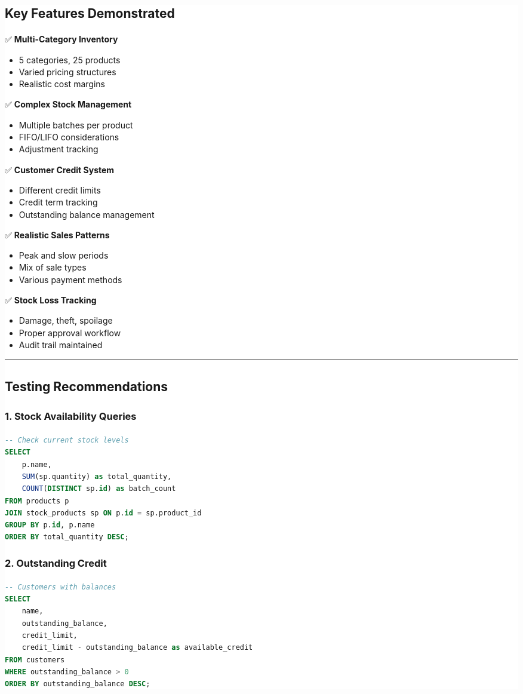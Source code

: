 
## Key Features Demonstrated

✅ **Multi-Category Inventory**
- 5 categories, 25 products
- Varied pricing structures
- Realistic cost margins

✅ **Complex Stock Management**
- Multiple batches per product
- FIFO/LIFO considerations
- Adjustment tracking

✅ **Customer Credit System**
- Different credit limits
- Credit term tracking
- Outstanding balance management

✅ **Realistic Sales Patterns**
- Peak and slow periods
- Mix of sale types
- Various payment methods

✅ **Stock Loss Tracking**
- Damage, theft, spoilage
- Proper approval workflow
- Audit trail maintained

---

## Testing Recommendations

### 1. Stock Availability Queries

```sql
-- Check current stock levels
SELECT 
    p.name, 
    SUM(sp.quantity) as total_quantity,
    COUNT(DISTINCT sp.id) as batch_count
FROM products p
JOIN stock_products sp ON p.id = sp.product_id
GROUP BY p.id, p.name
ORDER BY total_quantity DESC;
```

### 2. Outstanding Credit

```sql
-- Customers with balances
SELECT 
    name, 
    outstanding_balance, 
    credit_limit,
    credit_limit - outstanding_balance as available_credit
FROM customers
WHERE outstanding_balance > 0
ORDER BY outstanding_balance DESC;
```
